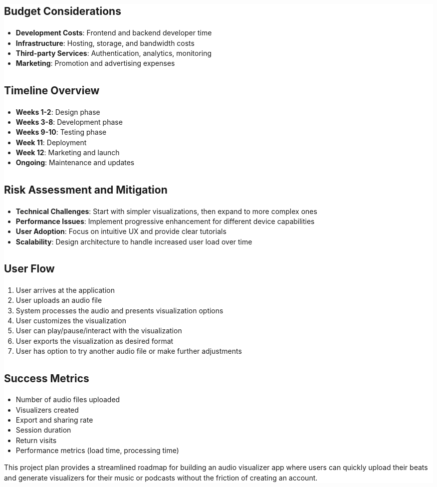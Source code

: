 ## Budget Considerations
- **Development Costs**: Frontend and backend developer time
- **Infrastructure**: Hosting, storage, and bandwidth costs
- **Third-party Services**: Authentication, analytics, monitoring
- **Marketing**: Promotion and advertising expenses

## Timeline Overview
- **Weeks 1-2**: Design phase
- **Weeks 3-8**: Development phase
- **Weeks 9-10**: Testing phase
- **Week 11**: Deployment
- **Week 12**: Marketing and launch
- **Ongoing**: Maintenance and updates

## Risk Assessment and Mitigation
- **Technical Challenges**: Start with simpler visualizations, then expand to more complex ones
- **Performance Issues**: Implement progressive enhancement for different device capabilities
- **User Adoption**: Focus on intuitive UX and provide clear tutorials
- **Scalability**: Design architecture to handle increased user load over time

## User Flow
1. User arrives at the application
2. User uploads an audio file
3. System processes the audio and presents visualization options
4. User customizes the visualization
5. User can play/pause/interact with the visualization
6. User exports the visualization as desired format
7. User has option to try another audio file or make further adjustments

## Success Metrics
- Number of audio files uploaded
- Visualizers created
- Export and sharing rate
- Session duration
- Return visits
- Performance metrics (load time, processing time)

This project plan provides a streamlined roadmap for building an audio visualizer app where users can quickly upload their beats and generate visualizers for their music or podcasts without the friction of creating an account.